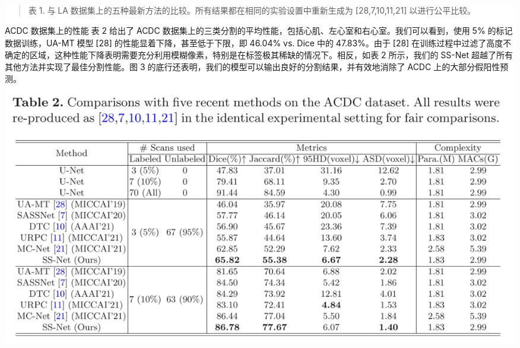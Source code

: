> 表 1. 与 LA 数据集上的五种最新方法的比较。所有结果都在相同的实验设置中重新生成为 [28,7,10,11,21] 以进行公平比较。



ACDC 数据集上的性能 表 2 给出了 ACDC 数据集上的三类分割的平均性能，包括心肌、左心室和右心室。我们可以看到，使用 5% 的标记数据训练，UA-MT 模型 [28] 的性能显着下降，甚至低于下限，即 46.04% vs. Dice 中的 47.83%。由于 [28] 在训练过程中过滤了高度不确定的区域，这种性能下降表明需要充分利用模糊像素，特别是在标签极其稀缺的情况下。相反，如表 2 所示，我们的 SS-Net 超越了所有其他方法并实现了最佳分割性能。图 3 的底行还表明，我们的模型可以输出良好的分割结果，并有效地消除了 ACDC 上的大部分假阳性预测。

![image-20230113100950171](picture/image-20230113100950171.png)

